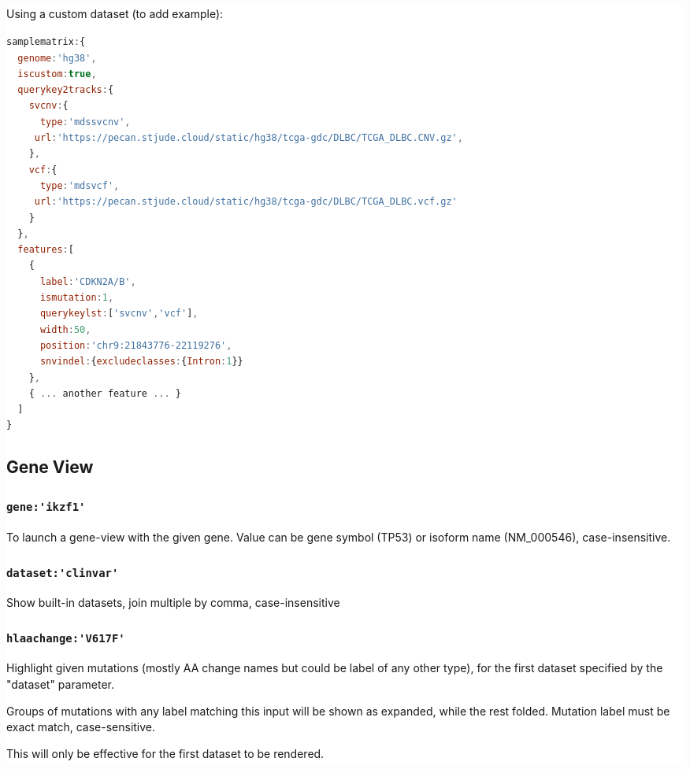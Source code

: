 Using a custom dataset (to add example):

```javascript
samplematrix:{
  genome:'hg38',
  iscustom:true,
  querykey2tracks:{
    svcnv:{
      type:'mdssvcnv',
     url:'https://pecan.stjude.cloud/static/hg38/tcga-gdc/DLBC/TCGA_DLBC.CNV.gz',
    },
    vcf:{
      type:'mdsvcf',
     url:'https://pecan.stjude.cloud/static/hg38/tcga-gdc/DLBC/TCGA_DLBC.vcf.gz'
    }
  },
  features:[
    {
      label:'CDKN2A/B',
      ismutation:1,
      querykeylst:['svcnv','vcf'],
      width:50,
      position:'chr9:21843776-22119276',
      snvindel:{excludeclasses:{Intron:1}}
    },
    { ... another feature ... }
  ]
}
```

## Gene View

### `gene:'ikzf1'`

To launch a gene-view with the given gene. Value can be gene symbol
(TP53) or isoform name (NM_000546), case-insensitive.

### `dataset:'clinvar'`

Show built-in datasets, join multiple by comma, case-insensitive

### `hlaachange:'V617F'`

Highlight given mutations (mostly AA change names but could be label of
any other type), for the first dataset specified by the "dataset"
parameter.

Groups of mutations with any label matching this input will be shown as
expanded, while the rest folded. Mutation label must be exact match,
case-sensitive.

This will only be effective for the first dataset to be rendered.
